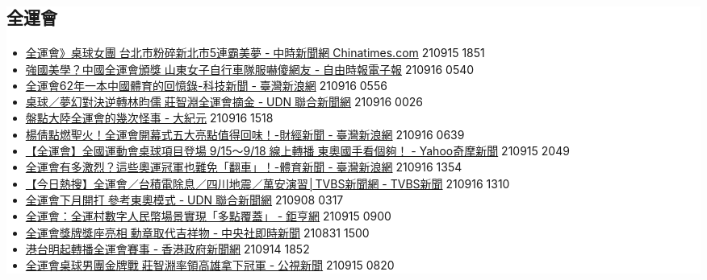 ## 全運會


- [全運會》桌球女團 台北市粉碎新北市5連霸美夢 - 中時新聞網 Chinatimes.com](https://www.chinatimes.com/realtimenews/20210915005480-260403 "全運會》桌球女團 台北市粉碎新北市5連霸美夢 - 中時新聞網 Chinatimes.com") 210915 1851
- [強國美學？中國全運會頒獎 山東女子自行車隊服嚇傻網友 - 自由時報電子報](https://news.ltn.com.tw/news/world/breakingnews/3673462 "強國美學？中國全運會頒獎 山東女子自行車隊服嚇傻網友 - 自由時報電子報") 210916 0540
- [全運會62年一本中國體育的回憶錄-科技新聞 - 臺灣新浪網](https://news.sina.com.tw/article/20210916/39969086.html "全運會62年一本中國體育的回憶錄-科技新聞 - 臺灣新浪網") 210916 0556
- [桌球／夢幻對決逆轉林昀儒 莊智淵全運會摘金 - UDN 聯合新聞網](https://udn.com/news/story/7005/5749267 "桌球／夢幻對決逆轉林昀儒 莊智淵全運會摘金 - UDN 聯合新聞網") 210916 0026
- [盤點大陸全運會的幾次怪事 - 大紀元](https://www.epochtimes.com/b5/21/9/16/n13238090.htm "盤點大陸全運會的幾次怪事 - 大紀元") 210916 1518
- [楊倩點燃聖火！全運會開幕式五大亮點值得回味！-財經新聞 - 臺灣新浪網](https://news.sina.com.tw/article/20210916/39969488.html "楊倩點燃聖火！全運會開幕式五大亮點值得回味！-財經新聞 - 臺灣新浪網") 210916 0639
- [【全運會】全國運動會桌球項目登場 9/15～9/18 線上轉播 東奧國手看個夠！ - Yahoo奇摩新聞](https://tw.news.yahoo.com/%E5%85%A8%E9%81%8B%E6%9C%83-%E5%85%A8%E5%9C%8B%E9%81%8B%E5%8B%95%E6%9C%83%E6%A1%8C%E7%90%83%E9%A0%85%E7%9B%AE%E7%99%BB%E5%A0%B4-9-15-9-124924091.html "【全運會】全國運動會桌球項目登場 9/15～9/18 線上轉播 東奧國手看個夠！ - Yahoo奇摩新聞") 210915 2049
- [全運會有多激烈？這些奧運冠軍也難免「翻車」！-體育新聞 - 臺灣新浪網](https://news.sina.com.tw/article/20210916/39974318.html "全運會有多激烈？這些奧運冠軍也難免「翻車」！-體育新聞 - 臺灣新浪網") 210916 1354
- [【今日熱搜】全運會／台積電除息／四川地震／萬安演習│TVBS新聞網 - TVBS新聞](https://news.tvbs.com.tw/life/1586459 "【今日熱搜】全運會／台積電除息／四川地震／萬安演習│TVBS新聞網 - TVBS新聞") 210916 1310
- [全運會下月開打 參考東奧模式 - UDN 聯合新聞網](https://udn.com/news/story/7005/5729439 "全運會下月開打 參考東奧模式 - UDN 聯合新聞網") 210908 0317
- [全運會：全運村數字人民幣場景實現「多點覆蓋」 - 鉅亨網](https://news.cnyes.com/news/id/4724779 "全運會：全運村數字人民幣場景實現「多點覆蓋」 - 鉅亨網") 210915 0900
- [全運會獎牌獎座亮相 勳章取代吉祥物 - 中央社即時新聞](https://www.cna.com.tw/news/aspt/202108310132.aspx "全運會獎牌獎座亮相 勳章取代吉祥物 - 中央社即時新聞") 210831 1500
- [港台明起轉播全運會賽事 - 香港政府新聞網](https://www.news.gov.hk/chi/2021/09/20210914/20210914_102552_230.html "港台明起轉播全運會賽事 - 香港政府新聞網") 210914 1852
- [全運會桌球男團金牌戰 莊智淵率領高雄拿下冠軍 - 公視新聞](https://news.pts.org.tw/article/544916 "全運會桌球男團金牌戰 莊智淵率領高雄拿下冠軍 - 公視新聞") 210915 0820
